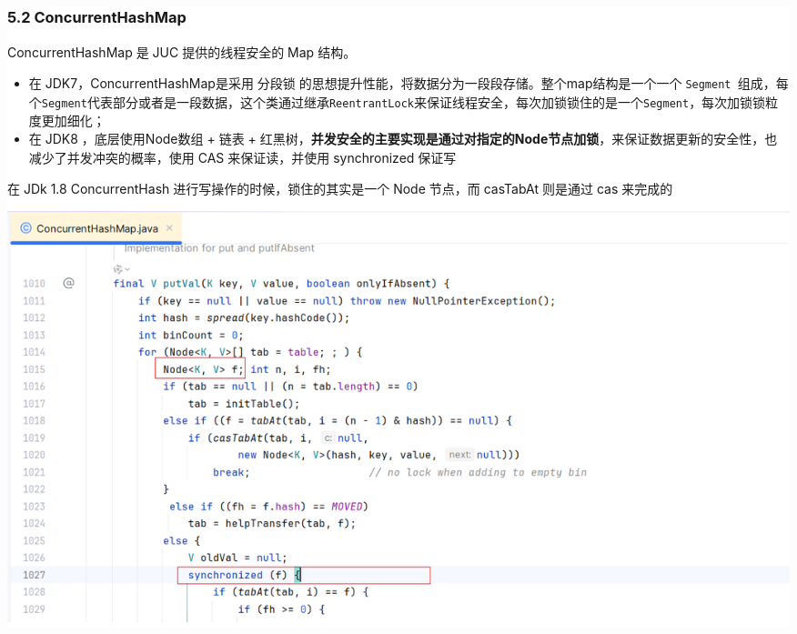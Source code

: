### 5.2 ConcurrentHashMap

ConcurrentHashMap 是 JUC 提供的线程安全的 Map 结构。

- 在  JDK7，ConcurrentHashMap是采用  分段锁 的思想提升性能，将数据分为一段段存储。整个map结构是一个一个 `Segment `组成，每个`Segment`代表部分或者是一段数据，这个类通过继承`ReentrantLock`来保证线程安全，每次加锁锁住的是一个`Segment`，每次加锁锁粒度更加细化；
- 在 JDK8 ，底层使用Node数组 + 链表 + 红黑树，**并发安全的主要实现是通过对指定的Node节点加锁**，来保证数据更新的安全性，也减少了并发冲突的概率，使用 CAS 来保证读，并使用 synchronized 保证写

在 JDk 1.8 ConcurrentHash 进行写操作的时候，锁住的其实是一个 Node 节点，而 casTabAt 则是通过 cas 来完成的

![image-20250217223754511](asserts/image-20250217223754511.png)
